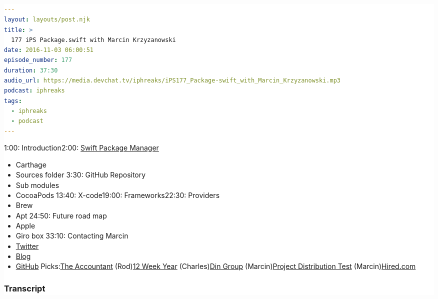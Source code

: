 ```yaml
---
layout: layouts/post.njk
title: >
  177 iPS Package.swift with Marcin Krzyzanowski
date: 2016-11-03 06:00:51
episode_number: 177
duration: 37:30
audio_url: https://media.devchat.tv/iphreaks/iPS177_Package-swift_with_Marcin_Krzyzanowski.mp3
podcast: iphreaks
tags:
  - iphreaks
  - podcast
---
```


1:00: Introduction2:00: [Swift Package Manager](https://swift.org/package-manager/)

- Carthage
- Sources folder
  3:30: GitHub Repository
- Sub modules
- CocoaPods
  13:40: X-code19:00: Frameworks22:30: Providers
- Brew
- Apt
  24:50: Future road map
- Apple
- Giro box
  33:10: Contacting Marcin
- [Twitter](https://twitter.com/krzyzanowskim?ref_src=twsrc%5Egoogle%7Ctwcamp%5Eserp%7Ctwgr%5Eauthor)
- [Blog](https://blog.krzyzanowskim.com/)
- [GitHub](https://github.com/krzyzanowskim)
  Picks:[The Accountant](https://www.imdb.com/title/tt2140479/) (Rod)[12 Week Year](https://www.amazon.com/dp/B00CU9P31K/ref=dp-kindle-redirect?_encoding=UTF8&btkr=1) (Charles)[Din Group](https://www.youtube.com/watch?v=1hPSFnix_jk) (Marcin)[Project Distribution Test](https://dduan.net/2016/10/10/distribution-tests/) (Marcin)[Hired.com](https://www.hired.com/iphreaks)

### Transcript
